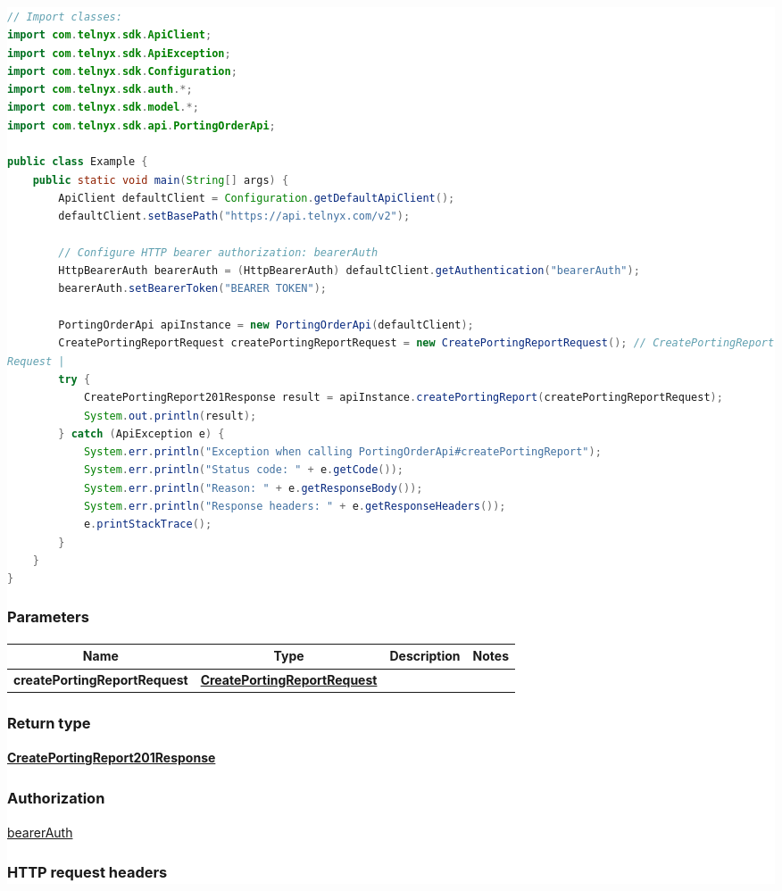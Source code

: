 ```java
// Import classes:
import com.telnyx.sdk.ApiClient;
import com.telnyx.sdk.ApiException;
import com.telnyx.sdk.Configuration;
import com.telnyx.sdk.auth.*;
import com.telnyx.sdk.model.*;
import com.telnyx.sdk.api.PortingOrderApi;

public class Example {
    public static void main(String[] args) {
        ApiClient defaultClient = Configuration.getDefaultApiClient();
        defaultClient.setBasePath("https://api.telnyx.com/v2");
        
        // Configure HTTP bearer authorization: bearerAuth
        HttpBearerAuth bearerAuth = (HttpBearerAuth) defaultClient.getAuthentication("bearerAuth");
        bearerAuth.setBearerToken("BEARER TOKEN");

        PortingOrderApi apiInstance = new PortingOrderApi(defaultClient);
        CreatePortingReportRequest createPortingReportRequest = new CreatePortingReportRequest(); // CreatePortingReportRequest | 
        try {
            CreatePortingReport201Response result = apiInstance.createPortingReport(createPortingReportRequest);
            System.out.println(result);
        } catch (ApiException e) {
            System.err.println("Exception when calling PortingOrderApi#createPortingReport");
            System.err.println("Status code: " + e.getCode());
            System.err.println("Reason: " + e.getResponseBody());
            System.err.println("Response headers: " + e.getResponseHeaders());
            e.printStackTrace();
        }
    }
}
```

### Parameters


Name | Type | Description  | Notes
------------- | ------------- | ------------- | -------------
 **createPortingReportRequest** | [**CreatePortingReportRequest**](CreatePortingReportRequest.md)|  |

### Return type

[**CreatePortingReport201Response**](CreatePortingReport201Response.md)

### Authorization

[bearerAuth](../README.md#bearerAuth)

### HTTP request headers
